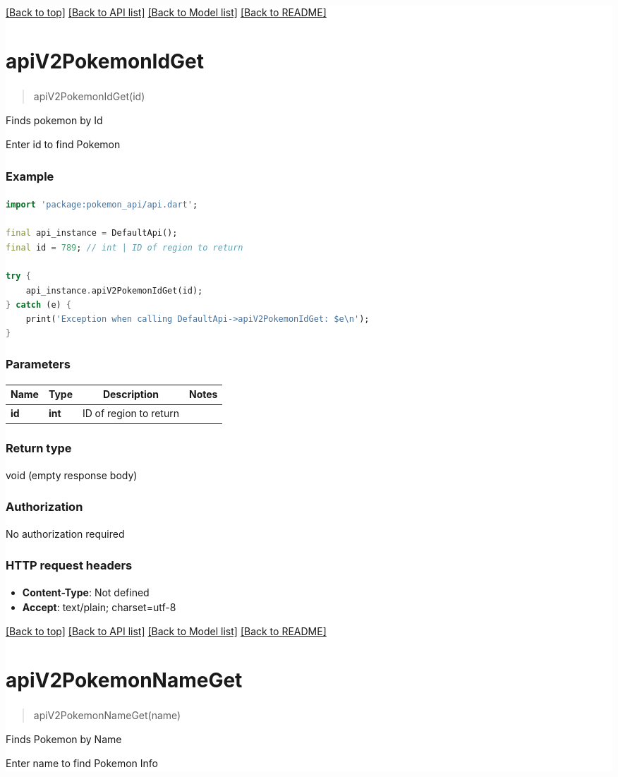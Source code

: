 [[Back to top]](#) [[Back to API list]](../README.md#documentation-for-api-endpoints) [[Back to Model list]](../README.md#documentation-for-models) [[Back to README]](../README.md)

# **apiV2PokemonIdGet**
> apiV2PokemonIdGet(id)

Finds pokemon by Id

Enter id to find Pokemon

### Example
```dart
import 'package:pokemon_api/api.dart';

final api_instance = DefaultApi();
final id = 789; // int | ID of region to return

try {
    api_instance.apiV2PokemonIdGet(id);
} catch (e) {
    print('Exception when calling DefaultApi->apiV2PokemonIdGet: $e\n');
}
```

### Parameters

Name | Type | Description  | Notes
------------- | ------------- | ------------- | -------------
 **id** | **int**| ID of region to return | 

### Return type

void (empty response body)

### Authorization

No authorization required

### HTTP request headers

 - **Content-Type**: Not defined
 - **Accept**: text/plain; charset=utf-8

[[Back to top]](#) [[Back to API list]](../README.md#documentation-for-api-endpoints) [[Back to Model list]](../README.md#documentation-for-models) [[Back to README]](../README.md)

# **apiV2PokemonNameGet**
> apiV2PokemonNameGet(name)

Finds Pokemon by Name

Enter name to find Pokemon Info
